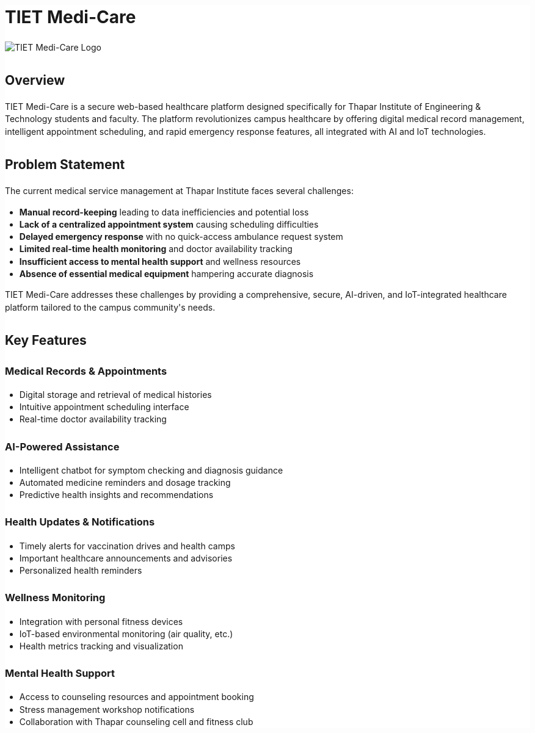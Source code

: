 # TIET Medi-Care

![TIET Medi-Care Logo](https://via.placeholder.com/150x150)

## Overview

TIET Medi-Care is a secure web-based healthcare platform designed specifically for Thapar Institute of Engineering & Technology students and faculty. The platform revolutionizes campus healthcare by offering digital medical record management, intelligent appointment scheduling, and rapid emergency response features, all integrated with AI and IoT technologies.

## Problem Statement

The current medical service management at Thapar Institute faces several challenges:

- **Manual record-keeping** leading to data inefficiencies and potential loss
- **Lack of a centralized appointment system** causing scheduling difficulties
- **Delayed emergency response** with no quick-access ambulance request system
- **Limited real-time health monitoring** and doctor availability tracking
- **Insufficient access to mental health support** and wellness resources
- **Absence of essential medical equipment** hampering accurate diagnosis

TIET Medi-Care addresses these challenges by providing a comprehensive, secure, AI-driven, and IoT-integrated healthcare platform tailored to the campus community's needs.

## Key Features

### Medical Records & Appointments
- Digital storage and retrieval of medical histories
- Intuitive appointment scheduling interface
- Real-time doctor availability tracking

### AI-Powered Assistance
- Intelligent chatbot for symptom checking and diagnosis guidance
- Automated medicine reminders and dosage tracking
- Predictive health insights and recommendations

### Health Updates & Notifications
- Timely alerts for vaccination drives and health camps
- Important healthcare announcements and advisories
- Personalized health reminders

### Wellness Monitoring
- Integration with personal fitness devices 
- IoT-based environmental monitoring (air quality, etc.)
- Health metrics tracking and visualization

### Mental Health Support
- Access to counseling resources and appointment booking
- Stress management workshop notifications
- Collaboration with Thapar counseling cell and fitness club
